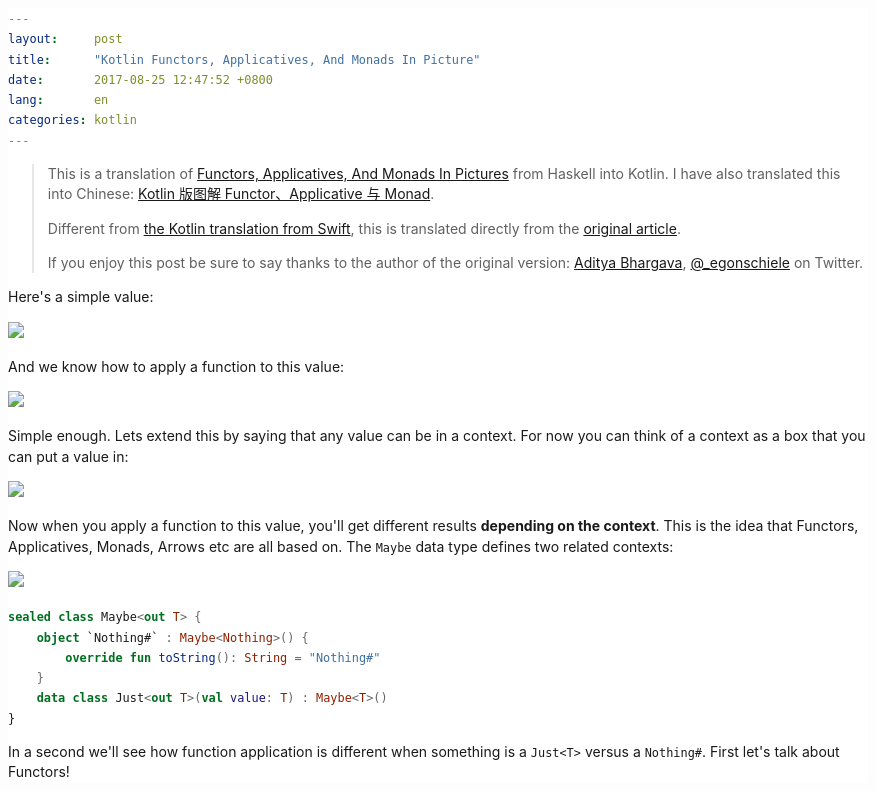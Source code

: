 ```yaml
---
layout:     post
title:      "Kotlin Functors, Applicatives, And Monads In Picture"
date:       2017-08-25 12:47:52 +0800
lang:       en
categories: kotlin
---
```

> This is a translation of [Functors, Applicatives, And Monads In Pictures](http://adit.io/posts/2013-04-17-functors,_applicatives,_and_monads_in_pictures.html) from Haskell into Kotlin.
> I have also translated this into Chinese: [Kotlin 版图解 Functor、Applicative 与 Monad](/kotlin/2017/08/25/kotlin-functor-applicative-monad-cn.html).
> 
> Different from [the Kotlin translation from Swift](https://medium.com/@aballano/kotlin-functors-applicatives-and-monads-in-pictures-part-1-3-c47a1b1ce251), this is translated directly from the [original article](http://adit.io/posts/2013-04-17-functors,_applicatives,_and_monads_in_pictures.html).
>
> If you enjoy this post be sure to say thanks to the author of the original version: [Aditya Bhargava](http://adit.io/), [@_egonschiele](https://twitter.com/_egonschiele) on Twitter.

Here's a simple value:

![](http://adit.io/imgs/functors/value.png)

And we know how to apply a function to this value:

![](http://adit.io/imgs/functors/value_apply.png)

Simple enough.
Lets extend this by saying that any value can be in a context.
For now you can think of a context as a box that you can put a value in:

![](http://adit.io/imgs/functors/value_and_context.png)

Now when you apply a function to this value, you'll get different results **depending on the context**.
This is the idea that Functors, Applicatives, Monads, Arrows etc are all based on.
The `Maybe` data type defines two related contexts:

![](http://adit.io/imgs/functors/context.png)

``` kotlin
sealed class Maybe<out T> {
    object `Nothing#` : Maybe<Nothing>() {
        override fun toString(): String = "Nothing#"
    }
    data class Just<out T>(val value: T) : Maybe<T>()
}
```

In a second we'll see how function application is different when something is a `Just<T>` versus a `Nothing#`.
First let's talk about Functors!
